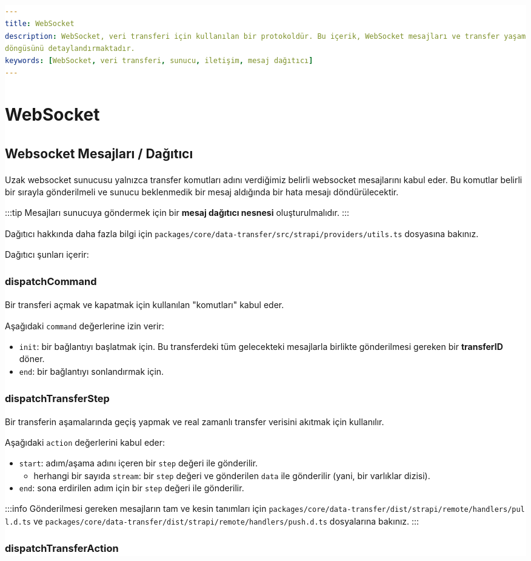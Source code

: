 ```yaml
---
title: WebSocket
description: WebSocket, veri transferi için kullanılan bir protokoldür. Bu içerik, WebSocket mesajları ve transfer yaşam döngüsünü detaylandırmaktadır.
keywords: [WebSocket, veri transferi, sunucu, iletişim, mesaj dağıtıcı]
---
```


# WebSocket

## Websocket Mesajları / Dağıtıcı

Uzak websocket sunucusu yalnızca transfer komutları adını verdiğimiz belirli websocket mesajlarını kabul eder. Bu komutlar belirli bir sırayla gönderilmeli ve sunucu beklenmedik bir mesaj aldığında bir hata mesajı döndürülecektir.

:::tip
Mesajları sunucuya göndermek için bir **mesaj dağıtıcı nesnesi** oluşturulmalıdır.
:::

Dağıtıcı hakkında daha fazla bilgi için `packages/core/data-transfer/src/strapi/providers/utils.ts` dosyasına bakınız.

Dağıtıcı şunları içerir:

### dispatchCommand

Bir transferi açmak ve kapatmak için kullanılan "komutları" kabul eder.

Aşağıdaki `command` değerlerine izin verir:

- `init`: bir bağlantıyı başlatmak için. Bu transferdeki tüm gelecekteki mesajlarla birlikte gönderilmesi gereken bir **transferID** döner.
- `end`: bir bağlantıyı sonlandırmak için.

### dispatchTransferStep

Bir transferin aşamalarında geçiş yapmak ve real zamanlı transfer verisini akıtmak için kullanılır.

Aşağıdaki `action` değerlerini kabul eder:

- `start`: adım/aşama adını içeren bir `step` değeri ile gönderilir.
  - herhangi bir sayıda `stream`: bir `step` değeri ve gönderilen `data` ile gönderilir (yani, bir varlıklar dizisi).
- `end`: sona erdirilen adım için bir `step` değeri ile gönderilir.

:::info
Gönderilmesi gereken mesajların tam ve kesin tanımları için `packages/core/data-transfer/dist/strapi/remote/handlers/pull.d.ts` ve `packages/core/data-transfer/dist/strapi/remote/handlers/push.d.ts` dosyalarına bakınız.
:::

### dispatchTransferAction
